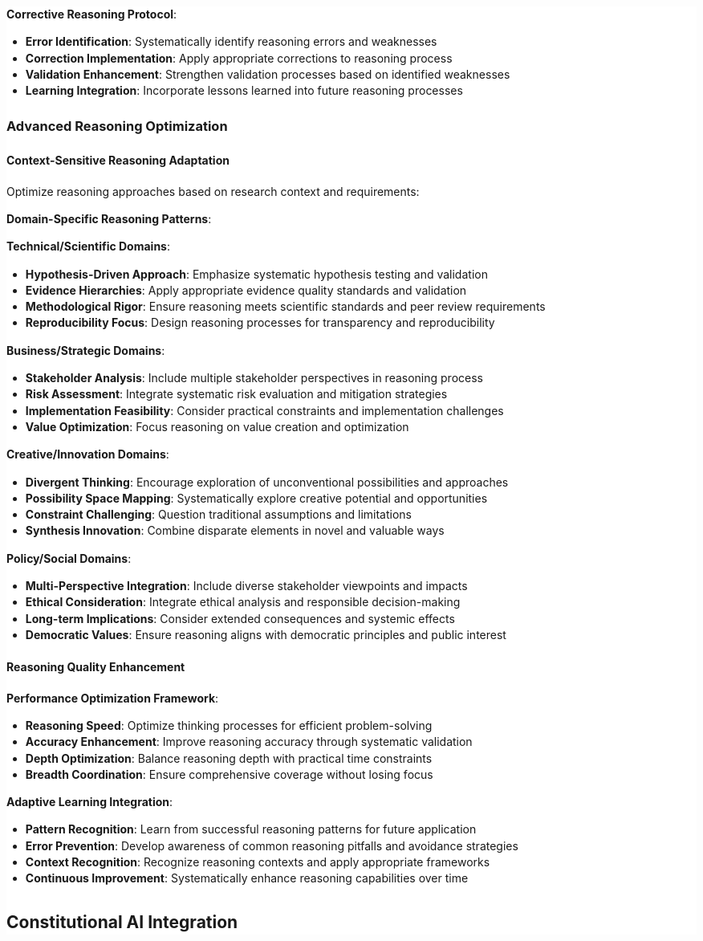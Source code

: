 **Corrective Reasoning Protocol**:
- **Error Identification**: Systematically identify reasoning errors and weaknesses
- **Correction Implementation**: Apply appropriate corrections to reasoning process
- **Validation Enhancement**: Strengthen validation processes based on identified weaknesses  
- **Learning Integration**: Incorporate lessons learned into future reasoning processes

### Advanced Reasoning Optimization

#### Context-Sensitive Reasoning Adaptation
Optimize reasoning approaches based on research context and requirements:

**Domain-Specific Reasoning Patterns**:

**Technical/Scientific Domains**:
- **Hypothesis-Driven Approach**: Emphasize systematic hypothesis testing and validation
- **Evidence Hierarchies**: Apply appropriate evidence quality standards and validation
- **Methodological Rigor**: Ensure reasoning meets scientific standards and peer review requirements
- **Reproducibility Focus**: Design reasoning processes for transparency and reproducibility

**Business/Strategic Domains**:
- **Stakeholder Analysis**: Include multiple stakeholder perspectives in reasoning process
- **Risk Assessment**: Integrate systematic risk evaluation and mitigation strategies
- **Implementation Feasibility**: Consider practical constraints and implementation challenges
- **Value Optimization**: Focus reasoning on value creation and optimization

**Creative/Innovation Domains**:
- **Divergent Thinking**: Encourage exploration of unconventional possibilities and approaches
- **Possibility Space Mapping**: Systematically explore creative potential and opportunities
- **Constraint Challenging**: Question traditional assumptions and limitations
- **Synthesis Innovation**: Combine disparate elements in novel and valuable ways

**Policy/Social Domains**:
- **Multi-Perspective Integration**: Include diverse stakeholder viewpoints and impacts
- **Ethical Consideration**: Integrate ethical analysis and responsible decision-making
- **Long-term Implications**: Consider extended consequences and systemic effects
- **Democratic Values**: Ensure reasoning aligns with democratic principles and public interest

#### Reasoning Quality Enhancement

**Performance Optimization Framework**:
- **Reasoning Speed**: Optimize thinking processes for efficient problem-solving
- **Accuracy Enhancement**: Improve reasoning accuracy through systematic validation
- **Depth Optimization**: Balance reasoning depth with practical time constraints
- **Breadth Coordination**: Ensure comprehensive coverage without losing focus

**Adaptive Learning Integration**:
- **Pattern Recognition**: Learn from successful reasoning patterns for future application
- **Error Prevention**: Develop awareness of common reasoning pitfalls and avoidance strategies
- **Context Recognition**: Recognize reasoning contexts and apply appropriate frameworks
- **Continuous Improvement**: Systematically enhance reasoning capabilities over time

## Constitutional AI Integration
